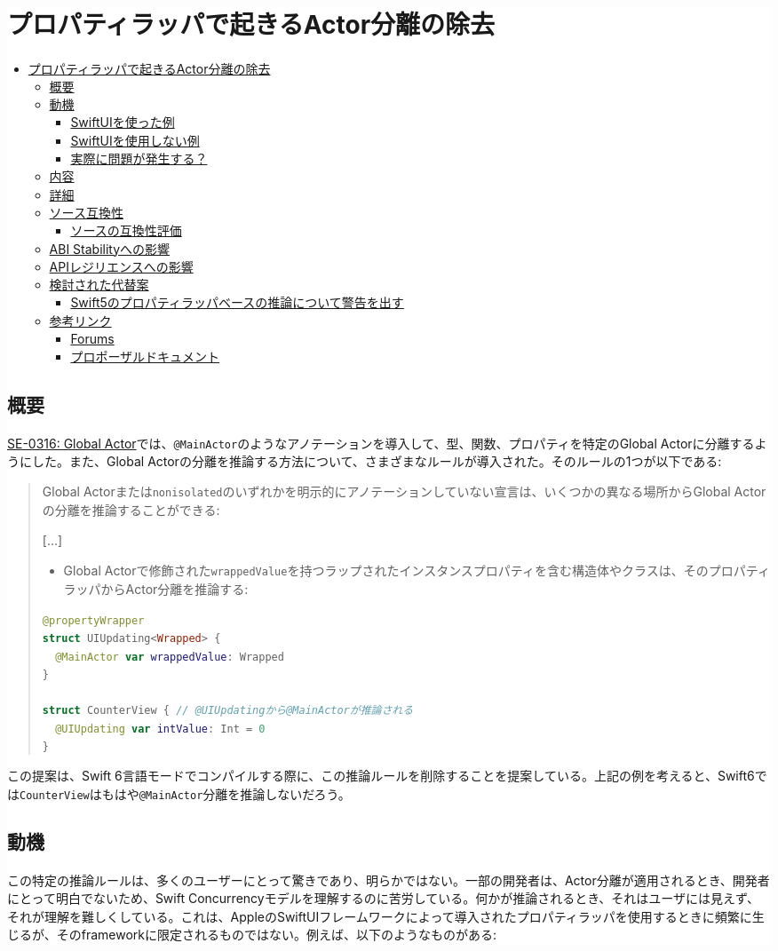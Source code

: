 # プロパティラッパで起きるActor分離の除去

- [プロパティラッパで起きるActor分離の除去](#プロパティラッパで起きるactor分離の除去)
  - [概要](#概要)
  - [動機](#動機)
    - [SwiftUIを使った例](#swiftuiを使った例)
    - [SwiftUIを使用しない例](#swiftuiを使用しない例)
    - [実際に問題が発生する？](#実際に問題が発生する)
  - [内容](#内容)
  - [詳細](#詳細)
  - [ソース互換性](#ソース互換性)
    - [ソースの互換性評価](#ソースの互換性評価)
  - [ABI Stabilityへの影響](#abi-stabilityへの影響)
  - [APIレジリエンスへの影響](#apiレジリエンスへの影響)
  - [検討された代替案](#検討された代替案)
    - [Swift5のプロパティラッパベースの推論について警告を出す](#swift5のプロパティラッパベースの推論について警告を出す)
  - [参考リンク](#参考リンク)
    - [Forums](#forums)
    - [プロポーザルドキュメント](#プロポーザルドキュメント)


## 概要

[SE-0316: Global Actor](https://github.com/apple/swift-evolution/blob/main/proposals/0316-global-actors.md)では、`@MainActor`のようなアノテーションを導入して、型、関数、プロパティを特定のGlobal Actorに分離するようにした。また、Global Actorの分離を推論する方法について、さまざまなルールが導入された。そのルールの1つが以下である:

> Global Actorまたは`nonisolated`のいずれかを明示的にアノテーションしていない宣言は、いくつかの異なる場所からGlobal Actorの分離を推論することができる:
> 
> [...]
> 
> - Global Actorで修飾された`wrappedValue`を持つラップされたインスタンスプロパティを含む構造体やクラスは、そのプロパティラッパからActor分離を推論する:
> ```swift
> @propertyWrapper
> struct UIUpdating<Wrapped> {
>   @MainActor var wrappedValue: Wrapped
> }
> 
> struct CounterView { // @UIUpdatingから@MainActorが推論される
>   @UIUpdating var intValue: Int = 0
> }
> ```

この提案は、Swift 6言語モードでコンパイルする際に、この推論ルールを削除することを提案している。上記の例を考えると、Swift6では`CounterView`はもはや`@MainActor`分離を推論しないだろう。

## 動機

この特定の推論ルールは、多くのユーザーにとって驚きであり、明らかではない。一部の開発者は、Actor分離が適用されるとき、開発者にとって明白でないため、Swift Concurrencyモデルを理解するのに苦労している。何かが推論されるとき、それはユーザには見えず、それが理解を難しくしている。これは、AppleのSwiftUIフレームワークによって導入されたプロパティラッパを使用するときに頻繁に生じるが、そのframeworkに限定されるものではない。例えば、以下のようなものがある:
